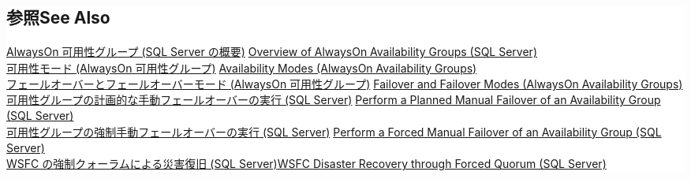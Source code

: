 ## <a name="see-also"></a><span data-ttu-id="36ce7-252">参照</span><span class="sxs-lookup"><span data-stu-id="36ce7-252">See Also</span></span>  
 <span data-ttu-id="36ce7-253">[AlwaysOn 可用性グループ &#40;SQL Server の概要&#41;](overview-of-always-on-availability-groups-sql-server.md) </span><span class="sxs-lookup"><span data-stu-id="36ce7-253">[Overview of AlwaysOn Availability Groups &#40;SQL Server&#41;](overview-of-always-on-availability-groups-sql-server.md) </span></span>  
 <span data-ttu-id="36ce7-254">[可用性モード (AlwaysOn 可用性グループ)](availability-modes-always-on-availability-groups.md) </span><span class="sxs-lookup"><span data-stu-id="36ce7-254">[Availability Modes (AlwaysOn Availability Groups)](availability-modes-always-on-availability-groups.md) </span></span>  
 <span data-ttu-id="36ce7-255">[フェールオーバーとフェールオーバーモード &#40;AlwaysOn 可用性グループ&#41;](failover-and-failover-modes-always-on-availability-groups.md) </span><span class="sxs-lookup"><span data-stu-id="36ce7-255">[Failover and Failover Modes &#40;AlwaysOn Availability Groups&#41;](failover-and-failover-modes-always-on-availability-groups.md) </span></span>  
 <span data-ttu-id="36ce7-256">[可用性グループの計画的な手動フェールオーバーの実行 &#40;SQL Server&#41;](perform-a-planned-manual-failover-of-an-availability-group-sql-server.md) </span><span class="sxs-lookup"><span data-stu-id="36ce7-256">[Perform a Planned Manual Failover of an Availability Group &#40;SQL Server&#41;](perform-a-planned-manual-failover-of-an-availability-group-sql-server.md) </span></span>  
 <span data-ttu-id="36ce7-257">[可用性グループの強制手動フェールオーバーの実行 &#40;SQL Server&#41;](perform-a-forced-manual-failover-of-an-availability-group-sql-server.md) </span><span class="sxs-lookup"><span data-stu-id="36ce7-257">[Perform a Forced Manual Failover of an Availability Group &#40;SQL Server&#41;](perform-a-forced-manual-failover-of-an-availability-group-sql-server.md) </span></span>  
 [<span data-ttu-id="36ce7-258">WSFC の強制クォーラムによる災害復旧 &#40;SQL Server&#41;</span><span class="sxs-lookup"><span data-stu-id="36ce7-258">WSFC Disaster Recovery through Forced Quorum &#40;SQL Server&#41;</span></span>](../../../sql-server/failover-clusters/windows/wsfc-disaster-recovery-through-forced-quorum-sql-server.md)  
  
  
